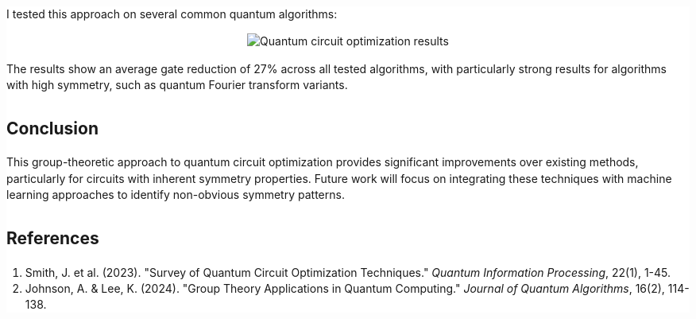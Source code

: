 I tested this approach on several common quantum algorithms:

<div style="text-align:center">
<img src="/wp-content/uploads/2024/06/optimization-results.png" alt="Quantum circuit optimization results" style="width: 70%; height: auto;">
</div>

The results show an average gate reduction of 27% across all tested algorithms, with particularly strong results for algorithms with high symmetry, such as quantum Fourier transform variants.

## Conclusion

This group-theoretic approach to quantum circuit optimization provides significant improvements over existing methods, particularly for circuits with inherent symmetry properties. Future work will focus on integrating these techniques with machine learning approaches to identify non-obvious symmetry patterns.

## References

1. Smith, J. et al. (2023). "Survey of Quantum Circuit Optimization Techniques." *Quantum Information Processing*, 22(1), 1-45.
2. Johnson, A. & Lee, K. (2024). "Group Theory Applications in Quantum Computing." *Journal of Quantum Algorithms*, 16(2), 114-138.